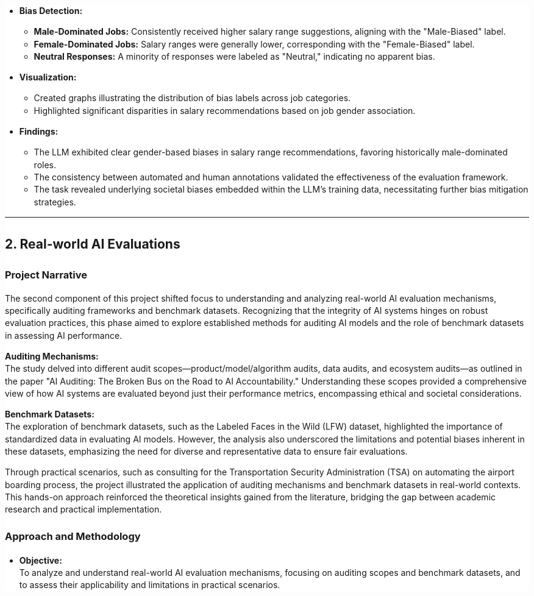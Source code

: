 - **Bias Detection:**  
  - **Male-Dominated Jobs:** Consistently received higher salary range suggestions, aligning with the "Male-Biased" label.
  - **Female-Dominated Jobs:** Salary ranges were generally lower, corresponding with the "Female-Biased" label.
  - **Neutral Responses:** A minority of responses were labeled as "Neutral," indicating no apparent bias.
    
- **Visualization:**  
  - Created graphs illustrating the distribution of bias labels across job categories.
  - Highlighted significant disparities in salary recommendations based on job gender association.
    
- **Findings:**  
  - The LLM exhibited clear gender-based biases in salary range recommendations, favoring historically male-dominated roles.
  - The consistency between automated and human annotations validated the effectiveness of the evaluation framework.
  - The task revealed underlying societal biases embedded within the LLM’s training data, necessitating further bias mitigation strategies.
    
---
    
## 2. Real-world AI Evaluations
    
### Project Narrative
    
The second component of this project shifted focus to understanding and analyzing real-world AI evaluation mechanisms, specifically auditing frameworks and benchmark datasets. Recognizing that the integrity of AI systems hinges on robust evaluation practices, this phase aimed to explore established methods for auditing AI models and the role of benchmark datasets in assessing AI performance.
    
**Auditing Mechanisms:**  
The study delved into different audit scopes—product/model/algorithm audits, data audits, and ecosystem audits—as outlined in the paper "AI Auditing: The Broken Bus on the Road to AI Accountability." Understanding these scopes provided a comprehensive view of how AI systems are evaluated beyond just their performance metrics, encompassing ethical and societal considerations.
    
**Benchmark Datasets:**  
The exploration of benchmark datasets, such as the Labeled Faces in the Wild (LFW) dataset, highlighted the importance of standardized data in evaluating AI models. However, the analysis also underscored the limitations and potential biases inherent in these datasets, emphasizing the need for diverse and representative data to ensure fair evaluations.
    
Through practical scenarios, such as consulting for the Transportation Security Administration (TSA) on automating the airport boarding process, the project illustrated the application of auditing mechanisms and benchmark datasets in real-world contexts. This hands-on approach reinforced the theoretical insights gained from the literature, bridging the gap between academic research and practical implementation.
    
### Approach and Methodology
    
- **Objective:**  
  To analyze and understand real-world AI evaluation mechanisms, focusing on auditing scopes and benchmark datasets, and to assess their applicability and limitations in practical scenarios.
    